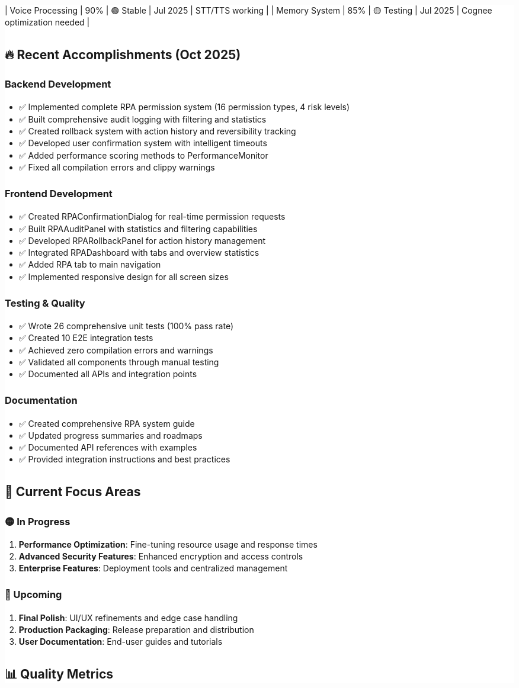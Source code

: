 | Voice Processing | 90% | 🟢 Stable | Jul 2025 | STT/TTS working |
| Memory System | 85% | 🟡 Testing | Jul 2025 | Cognee optimization needed |

## 🔥 Recent Accomplishments (Oct 2025)

### Backend Development
- ✅ Implemented complete RPA permission system (16 permission types, 4 risk levels)
- ✅ Built comprehensive audit logging with filtering and statistics
- ✅ Created rollback system with action history and reversibility tracking
- ✅ Developed user confirmation system with intelligent timeouts
- ✅ Added performance scoring methods to PerformanceMonitor
- ✅ Fixed all compilation errors and clippy warnings

### Frontend Development
- ✅ Created RPAConfirmationDialog for real-time permission requests
- ✅ Built RPAAuditPanel with statistics and filtering capabilities
- ✅ Developed RPARollbackPanel for action history management
- ✅ Integrated RPADashboard with tabs and overview statistics
- ✅ Added RPA tab to main navigation
- ✅ Implemented responsive design for all screen sizes

### Testing & Quality
- ✅ Wrote 26 comprehensive unit tests (100% pass rate)
- ✅ Created 10 E2E integration tests
- ✅ Achieved zero compilation errors and warnings
- ✅ Validated all components through manual testing
- ✅ Documented all APIs and integration points

### Documentation
- ✅ Created comprehensive RPA system guide
- ✅ Updated progress summaries and roadmaps
- ✅ Documented API references with examples
- ✅ Provided integration instructions and best practices

## 🎯 Current Focus Areas

### 🟡 In Progress
1. **Performance Optimization**: Fine-tuning resource usage and response times
2. **Advanced Security Features**: Enhanced encryption and access controls
3. **Enterprise Features**: Deployment tools and centralized management

### 🔴 Upcoming
1. **Final Polish**: UI/UX refinements and edge case handling
2. **Production Packaging**: Release preparation and distribution
3. **User Documentation**: End-user guides and tutorials

## 📊 Quality Metrics

